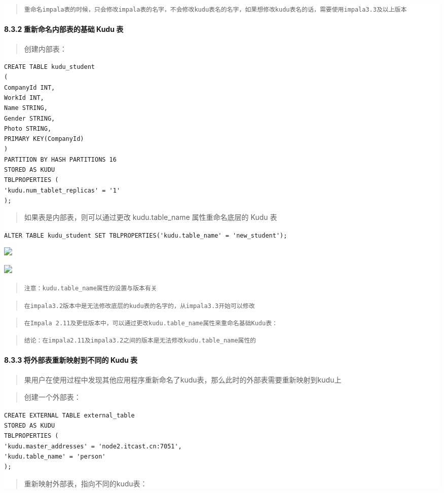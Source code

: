 > `重命名impala表的时候，只会修改impala表的名字，不会修改kudu表名的名字，如果想修改kudu表名的话，需要使用impala3.3及以上版本`

#### 8.3.2 重新命名内部表的基础 Kudu 表

> 创建内部表：

```
CREATE TABLE kudu_student
(
CompanyId INT,
WorkId INT,
Name STRING,
Gender STRING,
Photo STRING,
PRIMARY KEY(CompanyId)
)
PARTITION BY HASH PARTITIONS 16
STORED AS KUDU
TBLPROPERTIES (
'kudu.num_tablet_replicas' = '1'
);
```

> 如果表是内部表，则可以通过更改 kudu.table_name 属性重命名底层的 Kudu 表

```
ALTER TABLE kudu_student SET TBLPROPERTIES('kudu.table_name' = 'new_student');
```

![](/img/articleContent/大数据_Impala/56.png)

![](/img/articleContent/大数据_Impala/57.png)

> `注意：kudu.table_name属性的设置与版本有关`

> `在impala3.2版本中是无法修改底层的kudu表的名字的，从impala3.3开始可以修改`

> `在Impala 2.11及更低版本中，可以通过更改kudu.table_name属性来重命名基础Kudu表：`

> `结论：在impala2.11及impala3.2之间的版本是无法修改kudu.table_name属性的`

#### 8.3.3 将外部表重新映射到不同的 Kudu 表

> 果用户在使用过程中发现其他应用程序重新命名了kudu表，那么此时的外部表需要重新映射到kudu上

> 创建一个外部表：

```
CREATE EXTERNAL TABLE external_table
STORED AS KUDU
TBLPROPERTIES (
'kudu.master_addresses' = 'node2.itcast.cn:7051',
'kudu.table_name' = 'person'
);
```

> 重新映射外部表，指向不同的kudu表：
